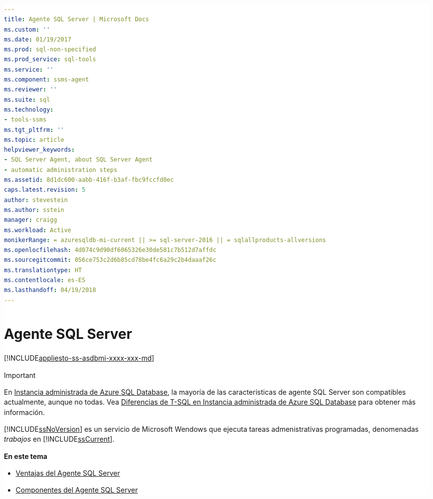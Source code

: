 ```yaml
---
title: Agente SQL Server | Microsoft Docs
ms.custom: ''
ms.date: 01/19/2017
ms.prod: sql-non-specified
ms.prod_service: sql-tools
ms.service: ''
ms.component: ssms-agent
ms.reviewer: ''
ms.suite: sql
ms.technology:
- tools-ssms
ms.tgt_pltfrm: ''
ms.topic: article
helpviewer_keywords:
- SQL Server Agent, about SQL Server Agent
- automatic administration steps
ms.assetid: 8d1dc600-aabb-416f-b3af-fbc9fccfd0ec
caps.latest.revision: 5
author: stevestein
ms.author: sstein
manager: craigg
ms.workload: Active
monikerRange: = azuresqldb-mi-current || >= sql-server-2016 || = sqlallproducts-allversions
ms.openlocfilehash: 4d074c9d90df6065326e30de581c7b512d7affdc
ms.sourcegitcommit: 056ce753c2d6b85cd78be4fc6a29c2b4daaaf26c
ms.translationtype: HT
ms.contentlocale: es-ES
ms.lasthandoff: 04/19/2018
---
```

# <a name="sql-server-agent"></a>Agente SQL Server
[!INCLUDE[appliesto-ss-asdbmi-xxxx-xxx-md](../../includes/appliesto-ss-asdbmi-xxxx-xxx-md.md)]

> [!IMPORTANT]  
> En [Instancia administrada de Azure SQL Database](https://docs.microsoft.com/azure/sql-database/sql-database-managed-instance), la mayoría de las características de agente SQL Server son compatibles actualmente, aunque no todas. Vea [Diferencias de T-SQL en Instancia administrada de Azure SQL Database](https://docs.microsoft.com/azure/sql-database/sql-database-managed-instance-transact-sql-information#sql-server-agent) para obtener más información.

[!INCLUDE[ssNoVersion](../../includes/ssnoversion_md.md)] es un servicio de Microsoft Wendows que ejecuta tareas admenistrativas programadas, denomenadas *trabajos* en [!INCLUDE[ssCurrent](../../includes/sscurrent_md.md)].  
  
**En este tema**  
  
-   [Ventajas del Agente SQL Server](#Benefits)  
  
-   [Componentes del Agente SQL Server](#Components)  
  